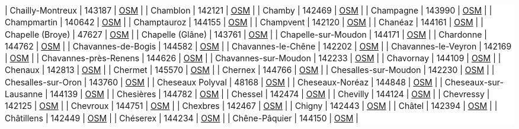 | Chailly-Montreux | 143187 | [OSM](https://www.openstreetmap.org/?mlat=46.45248693824911&mlon=6.891106329124207&zoom=13) |
| Chamblon | 142121 | [OSM](https://www.openstreetmap.org/?mlat=46.77848777251525&mlon=6.603265510399712&zoom=13) |
| Chamby | 142469 | [OSM](https://www.openstreetmap.org/?mlat=46.45376310332244&mlon=6.912486326514991&zoom=13) |
| Champagne | 143990 | [OSM](https://www.openstreetmap.org/?mlat=46.83061199940378&mlon=6.658561910524932&zoom=13) |
| Champmartin | 140642 | [OSM](https://www.openstreetmap.org/?mlat=46.941609522901835&mlon=6.996997188622845&zoom=13) |
| Champtauroz | 144155 | [OSM](https://www.openstreetmap.org/?mlat=46.76050911157973&mlon=6.789222424621631&zoom=13) |
| Champvent | 142120 | [OSM](https://www.openstreetmap.org/?mlat=46.78272573666183&mlon=6.572111415259176&zoom=13) |
| Chanéaz | 144161 | [OSM](https://www.openstreetmap.org/?mlat=46.72924899671483&mlon=6.742711288169655&zoom=13) |
| Chapelle (Broye) | 47627 | [OSM](https://www.openstreetmap.org/?mlat=46.766&mlon=6.849&zoom=13) |
| Chapelle (Glâne) | 143761 | [OSM](https://www.openstreetmap.org/?mlat=46.58727176496028&mlon=6.837107834535065&zoom=13) |
| Chapelle-sur-Moudon | 144171 | [OSM](https://www.openstreetmap.org/?mlat=46.66959604600781&mlon=6.736266659860779&zoom=13) |
| Chardonne | 144762 | [OSM](https://www.openstreetmap.org/?mlat=46.47829742505&mlon=6.829969533583585&zoom=13) |
| Chavannes-de-Bogis | 144582 | [OSM](https://www.openstreetmap.org/?mlat=46.34481864093724&mlon=6.162229433917758&zoom=13) |
| Chavannes-le-Chêne | 142202 | [OSM](https://www.openstreetmap.org/?mlat=46.7764152181887&mlon=6.779224779098092&zoom=13) |
| Chavannes-le-Veyron | 142169 | [OSM](https://www.openstreetmap.org/?mlat=46.60664551935328&mlon=6.451713946176503&zoom=13) |
| Chavannes-près-Renens | 144626 | [OSM](https://www.openstreetmap.org/?mlat=46.52934427537909&mlon=6.573594629444724&zoom=13) |
| Chavannes-sur-Moudon | 142233 | [OSM](https://www.openstreetmap.org/?mlat=46.657497184204786&mlon=6.808469664851207&zoom=13) |
| Chavornay | 144109 | [OSM](https://www.openstreetmap.org/?mlat=46.70699924283146&mlon=6.5697618652466065&zoom=13) |
| Chenaux | 142813 | [OSM](https://www.openstreetmap.org/?mlat=46.495717800539644&mlon=6.728758390667928&zoom=13) |
| Chermet | 145570 | [OSM](https://www.openstreetmap.org/?mlat=46.67470293299422&mlon=6.789620371186683&zoom=13) |
| Chernex | 144766 | [OSM](https://www.openstreetmap.org/?mlat=46.44383383125503&mlon=6.912631713661171&zoom=13) |
| Chesalles-sur-Moudon | 142230 | [OSM](https://www.openstreetmap.org/?mlat=46.676454572716786&mlon=6.834479919924113&zoom=13) |
| Chesalles-sur-Oron | 143760 | [OSM](https://www.openstreetmap.org/?mlat=46.57661712932949&mlon=6.853349468904536&zoom=13) |
| Cheseaux Polyval | 48168 | [OSM](https://www.openstreetmap.org/?mlat=46.575678&mlon=6.604113&zoom=13) |
| Cheseaux-Noréaz | 144848 | [OSM](https://www.openstreetmap.org/?mlat=46.78157521878817&mlon=6.669820138890547&zoom=13) |
| Cheseaux-sur-Lausanne | 144139 | [OSM](https://www.openstreetmap.org/?mlat=46.583151398906985&mlon=6.603179683401259&zoom=13) |
| Chesières | 144782 | [OSM](https://www.openstreetmap.org/?mlat=46.303641927492855&mlon=7.046362873028368&zoom=13) |
| Chessel | 142474 | [OSM](https://www.openstreetmap.org/?mlat=46.35009795590493&mlon=6.894398009837076&zoom=13) |
| Chevilly | 144124 | [OSM](https://www.openstreetmap.org/?mlat=46.64279871357512&mlon=6.4765525490052225&zoom=13) |
| Chevressy | 142125 | [OSM](https://www.openstreetmap.org/?mlat=46.76739945125741&mlon=6.671494360824729&zoom=13) |
| Chevroux | 144751 | [OSM](https://www.openstreetmap.org/?mlat=46.89109795859084&mlon=6.904153581333315&zoom=13) |
| Chexbres | 142467 | [OSM](https://www.openstreetmap.org/?mlat=46.48210352728814&mlon=6.781109662376037&zoom=13) |
| Chigny | 142443 | [OSM](https://www.openstreetmap.org/?mlat=46.51969835750984&mlon=6.476698612318458&zoom=13) |
| Châtel | 142394 | [OSM](https://www.openstreetmap.org/?mlat=46.478652195482226&mlon=6.316837459060866&zoom=13) |
| Châtillens | 142449 | [OSM](https://www.openstreetmap.org/?mlat=46.568199762588684&mlon=6.814342527265786&zoom=13) |
| Chéserex | 144234 | [OSM](https://www.openstreetmap.org/?mlat=46.39959286333911&mlon=6.174593338138981&zoom=13) |
| Chêne-Pâquier | 144150 | [OSM](https://www.openstreetmap.org/?mlat=46.77063621275991&mlon=6.767944526528005&zoom=13) |